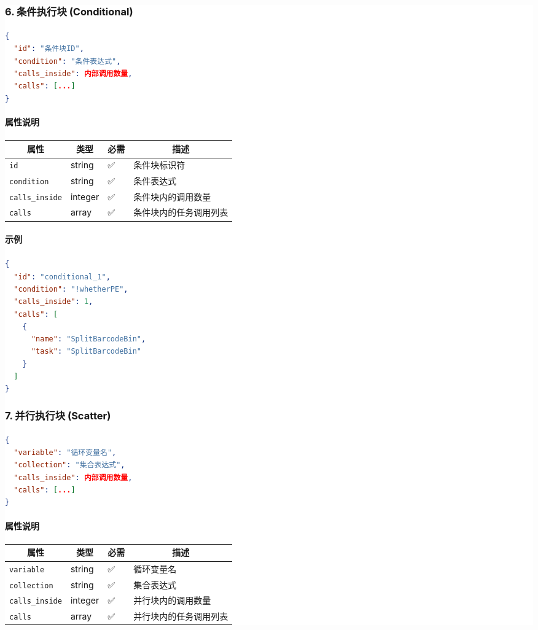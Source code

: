 ### 6. 条件执行块 (Conditional)

```json
{
  "id": "条件块ID",
  "condition": "条件表达式",
  "calls_inside": 内部调用数量,
  "calls": [...]
}
```

#### 属性说明

| 属性 | 类型 | 必需 | 描述 |
|------|------|------|------|
| `id` | string | ✅ | 条件块标识符 |
| `condition` | string | ✅ | 条件表达式 |
| `calls_inside` | integer | ✅ | 条件块内的调用数量 |
| `calls` | array | ✅ | 条件块内的任务调用列表 |

#### 示例

```json
{
  "id": "conditional_1",
  "condition": "!whetherPE",
  "calls_inside": 1,
  "calls": [
    {
      "name": "SplitBarcodeBin",
      "task": "SplitBarcodeBin"
    }
  ]
}
```

### 7. 并行执行块 (Scatter)

```json
{
  "variable": "循环变量名",
  "collection": "集合表达式",
  "calls_inside": 内部调用数量,
  "calls": [...]
}
```

#### 属性说明

| 属性 | 类型 | 必需 | 描述 |
|------|------|------|------|
| `variable` | string | ✅ | 循环变量名 |
| `collection` | string | ✅ | 集合表达式 |
| `calls_inside` | integer | ✅ | 并行块内的调用数量 |
| `calls` | array | ✅ | 并行块内的任务调用列表 |

